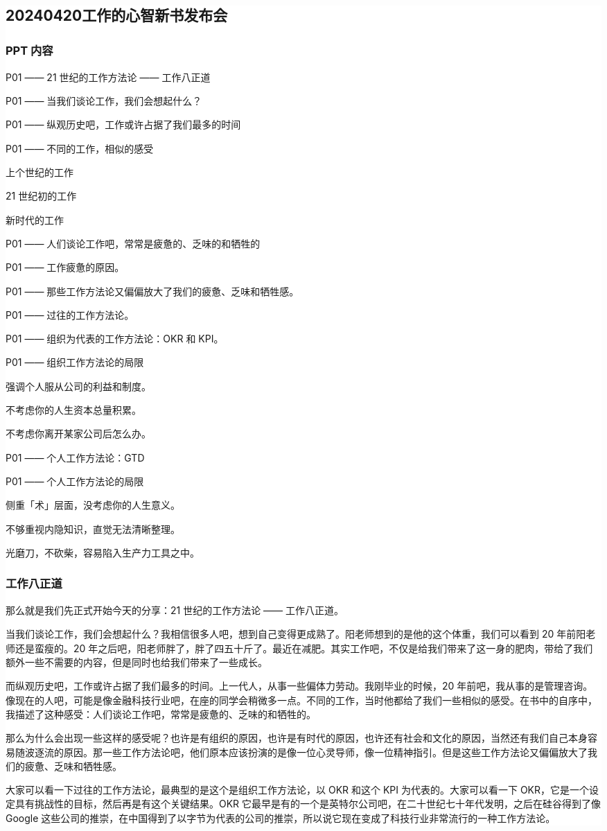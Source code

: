 ## 20240420工作的心智新书发布会

### PPT 内容

P01 —— 21 世纪的工作方法论 —— 工作八正道

P01 —— 当我们谈论工作，我们会想起什么？

P01 —— 纵观历史吧，工作或许占据了我们最多的时间

P01 —— 不同的工作，相似的感受

上个世纪的工作

21 世纪初的工作

新时代的工作

P01 —— 人们谈论工作吧，常常是疲惫的、乏味的和牺牲的

P01 —— 工作疲惫的原因。

P01 —— 那些工作方法论又偏偏放大了我们的疲惫、乏味和牺牲感。

P01 —— 过往的工作方法论。

P01 —— 组织为代表的工作方法论：OKR 和 KPI。

P01 —— 组织工作方法论的局限

强调个人服从公司的利益和制度。

不考虑你的人生资本总量积累。

不考虑你离开某家公司后怎么办。

P01 —— 个人工作方法论：GTD

P01 —— 个人工作方法论的局限

侧重「术」层面，没考虑你的人生意义。

不够重视内隐知识，直觉无法清晰整理。

光磨刀，不砍柴，容易陷入生产力工具之中。




### 工作八正道

那么就是我们先正式开始今天的分享：21 世纪的工作方法论 —— 工作八正道。

当我们谈论工作，我们会想起什么？我相信很多人吧，想到自己变得更成熟了。阳老师想到的是他的这个体重，我们可以看到 20 年前阳老师还是蛮瘦的。20 年之后吧，阳老师胖了，胖了四五十斤了。最近在减肥。其实工作吧，不仅是给我们带来了这一身的肥肉，带给了我们额外一些不需要的内容，但是同时也给我们带来了一些成长。

而纵观历史吧，工作或许占据了我们最多的时间。上一代人，从事一些偏体力劳动。我刚毕业的时候，20 年前吧，我从事的是管理咨询。像现在的人吧，可能是像金融科技行业吧，在座的同学会稍微多一点。不同的工作，当时他都给了我们一些相似的感受。在书中的自序中，我描述了这种感受：人们谈论工作吧，常常是疲惫的、乏味的和牺牲的。

那么为什么会出现一些这样的感受呢？也许是有组织的原因，也许是有时代的原因，也许还有社会和文化的原因，当然还有我们自己本身容易随波逐流的原因。那一些工作方法论吧，他们原本应该扮演的是像一位心灵导师，像一位精神指引。但是这些工作方法论又偏偏放大了我们的疲惫、乏味和牺牲感。

大家可以看一下过往的工作方法论，最典型的是这个是组织工作方法论，以 OKR 和这个 KPI 为代表的。大家可以看一下 OKR，它是一个设定具有挑战性的目标，然后再是有这个关键结果。OKR 它最早是有的一个是英特尔公司吧，在二十世纪七十年代发明，之后在硅谷得到了像 Google 这些公司的推崇，在中国得到了以字节为代表的公司的推崇，所以说它现在变成了科技行业非常流行的一种工作方法论。
